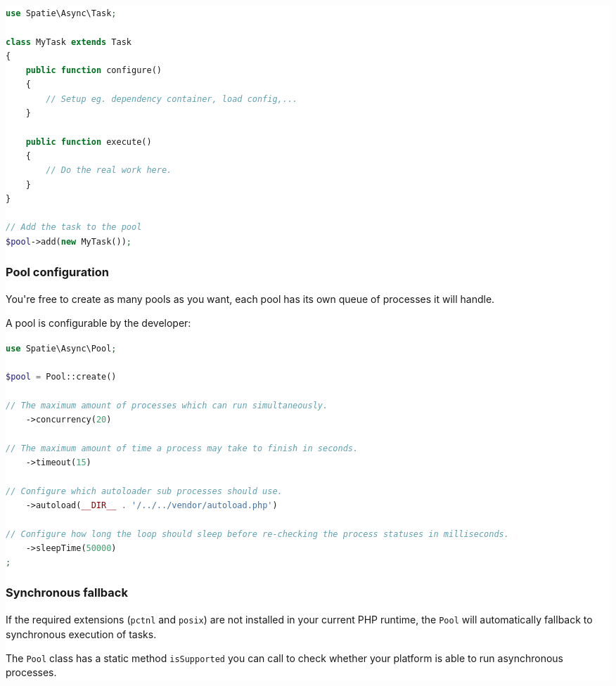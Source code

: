 ```php
use Spatie\Async\Task;

class MyTask extends Task
{
    public function configure()
    {
        // Setup eg. dependency container, load config,...
    }

    public function execute()
    {
        // Do the real work here.
    }
}

// Add the task to the pool
$pool->add(new MyTask());
```

### Pool configuration

You're free to create as many pools as you want, each pool has its own queue of processes it will handle.

A pool is configurable by the developer:

```php
use Spatie\Async\Pool;

$pool = Pool::create()

// The maximum amount of processes which can run simultaneously.
    ->concurrency(20)

// The maximum amount of time a process may take to finish in seconds.
    ->timeout(15)

// Configure which autoloader sub processes should use.
    ->autoload(__DIR__ . '/../../vendor/autoload.php')
    
// Configure how long the loop should sleep before re-checking the process statuses in milliseconds.
    ->sleepTime(50000)
;
```

### Synchronous fallback

If the required extensions (`pctnl` and `posix`) are not installed in your current PHP runtime, the `Pool` will automatically fallback to synchronous execution of tasks.

The `Pool` class has a static method `isSupported` you can call to check whether your platform is able to run asynchronous processes. 
